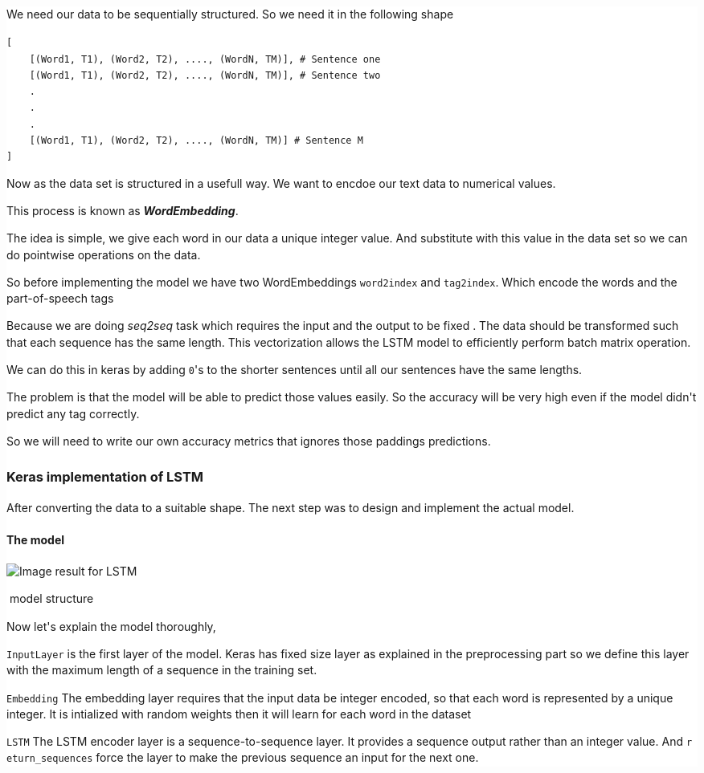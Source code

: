 We need our data to be sequentially structured. So we need it in the following shape

    [
        [(Word1, T1), (Word2, T2), ...., (WordN, TM)], # Sentence one
        [(Word1, T1), (Word2, T2), ...., (WordN, TM)], # Sentence two
        .
        .
        .
        [(Word1, T1), (Word2, T2), ...., (WordN, TM)] # Sentence M
    ]

Now as the data set is structured in a usefull way. We want to encdoe our text data to numerical values.

This process is known as ***WordEmbedding***.

The idea is simple, we give each word in our data a unique integer value. And substitute with this value in the data set so we can do pointwise operations on the data.

So before implementing the model we have two WordEmbeddings `word2index` and `tag2index`. Which encode the words and the part-of-speech tags

Because we are doing *seq2seq* task which requires the input and the output to be fixed . The data should be transformed such that each sequence has the same length. This vectorization allows the LSTM model to efficiently perform batch matrix operation.

We can do this in keras by adding `0`'s to the shorter sentences until all our sentences have the same lengths.

The problem is that the model will be able to predict those values easily. So the accuracy will be very high even if the model didn't predict any tag correctly.

So we will need to write our own accuracy metrics that ignores those paddings predictions.

### Keras implementation of LSTM

After converting the data to a suitable shape. The next step was to design and implement the actual model.

#### The model



![Image result for LSTM](https://adhaamehab.github.io/assets/images/lstm_model.png)

​								 		model structure



Now let's explain the model thoroughly,

`InputLayer` is the first layer of the model. Keras has fixed size layer as explained in the preprocessing part so we define this layer with the maximum length of a sequence in the training set.

`Embedding` The embedding layer requires that the input data be integer encoded, so that each word is represented by a unique integer. It is intialized with random weights then it will learn for each word in the dataset

`LSTM`  The LSTM encoder layer is a sequence-to-sequence layer. It provides a sequence output rather than an integer value. And `return_sequences` force the layer to make the previous sequence an input for the next one.
